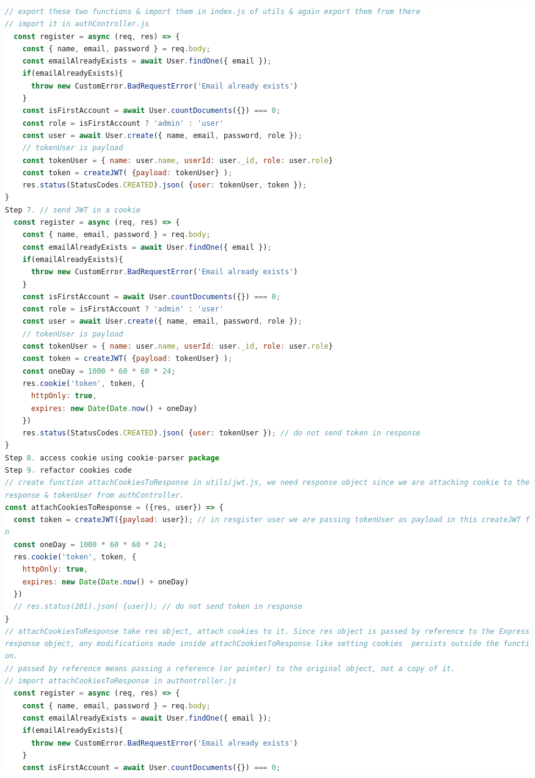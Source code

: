 ```javascript
// export these two functions & import them in index.js of utils & again export them from there
// import it in authController.js
  const register = async (req, res) => {
    const { name, email, password } = req.body;
    const emailAlreadyExists = await User.findOne({ email });
    if(emailAlreadyExists){
      throw new CustomError.BadRequestError('Email already exists')
    }
    const isFirstAccount = await User.countDocuments({}) === 0;
    const role = isFirstAccount ? 'admin' : 'user'
    const user = await User.create({ name, email, password, role });
    // tokenUser is payload
    const tokenUser = { name: user.name, userId: user._id, role: user.role}
    const token = createJWT( {payload: tokenUser} );
    res.status(StatusCodes.CREATED).json( {user: tokenUser, token }); 
}
Step 7. // send JWT in a cookie
  const register = async (req, res) => {
    const { name, email, password } = req.body;
    const emailAlreadyExists = await User.findOne({ email });
    if(emailAlreadyExists){
      throw new CustomError.BadRequestError('Email already exists')
    }
    const isFirstAccount = await User.countDocuments({}) === 0;
    const role = isFirstAccount ? 'admin' : 'user'
    const user = await User.create({ name, email, password, role });
    // tokenUser is payload
    const tokenUser = { name: user.name, userId: user._id, role: user.role}
    const token = createJWT( {payload: tokenUser} );
    const oneDay = 1000 * 60 * 60 * 24;
    res.cookie('token', token, {
      httpOnly: true,
      expires: new Date(Date.now() + oneDay)
    })
    res.status(StatusCodes.CREATED).json( {user: tokenUser }); // do not send token in response
}
Step 8. access cookie using cookie-parser package 
Step 9. refactor cookies code 
// create function attachCookiesToResponse in utils/jwt.js, we need response object since we are attaching cookie to the response & tokenUser from authController.
const attachCookiesToResponse = ({res, user}) => {
  const token = createJWT({payload: user}); // in resgister user we are passing tokenUser as payload in this createJWT fn
  const oneDay = 1000 * 60 * 60 * 24;
  res.cookie('token', token, {
    httpOnly: true,
    expires: new Date(Date.now() + oneDay)
  })  
  // res.status(201).json( {user}); // do not send token in response
}
// attachCookiesToResponse take res object, attach cookies to it. Since res object is passed by reference to the Express response object, any modifications made inside attachCookiesToResponse like setting cookies  persists outside the function.
// passed by reference means passing a reference (or pointer) to the original object, not a copy of it.
// import attachCookiesToResponse in authontroller.js 
  const register = async (req, res) => {
    const { name, email, password } = req.body;
    const emailAlreadyExists = await User.findOne({ email });
    if(emailAlreadyExists){
      throw new CustomError.BadRequestError('Email already exists')
    }
    const isFirstAccount = await User.countDocuments({}) === 0;
```